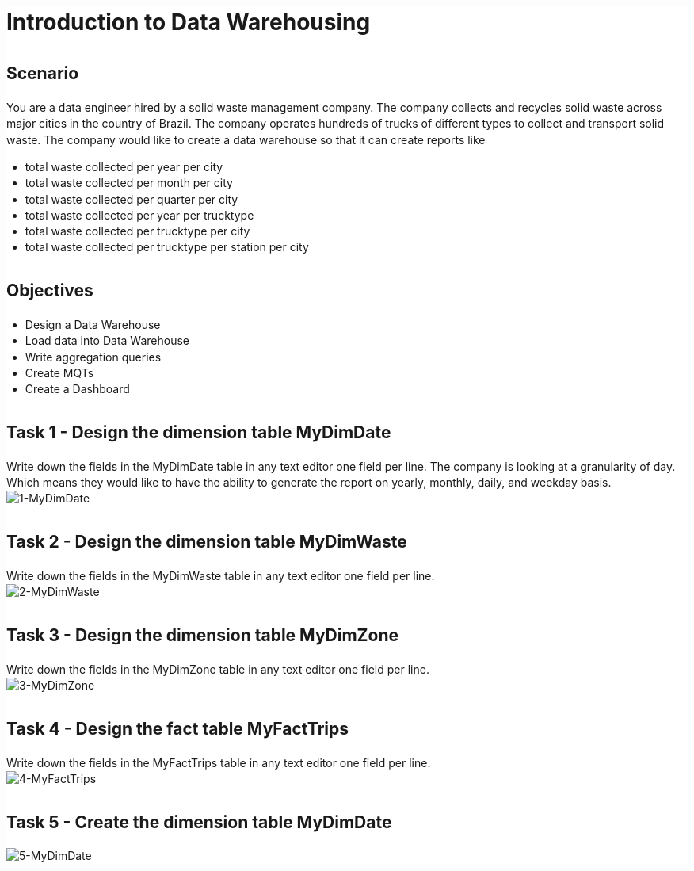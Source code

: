 # Introduction to Data Warehousing

## Scenario
You are a data engineer hired by a solid waste management company. The company collects and recycles solid waste across major cities in the country of Brazil. The company operates hundreds of trucks of different types to collect and transport solid waste. The company would like to create a data warehouse so that it can create reports like
- total waste collected per year per city
- total waste collected per month per city
- total waste collected per quarter per city
- total waste collected per year per trucktype
- total waste collected per trucktype per city
- total waste collected per trucktype per station per city

## Objectives
- Design a Data Warehouse
- Load data into Data Warehouse
- Write aggregation queries
- Create MQTs
- Create a Dashboard

## Task 1 - Design the dimension table MyDimDate
Write down the fields in the MyDimDate table in any text editor one field per line. The company is looking at a granularity of day. Which means they would like to have the ability to generate the report on yearly, monthly, daily, and weekday basis.\
<img width="232" alt="1-MyDimDate" src="https://github.com/Hawino/IBM-Data-Engineer/assets/160495569/f733d44f-04c1-4b74-9abc-fb028c9e2ff5">



## Task 2 - Design the dimension table MyDimWaste
Write down the fields in the MyDimWaste table in any text editor one field per line.\
<img width="229" alt="2-MyDimWaste" src="https://github.com/Hawino/IBM-Data-Engineer/assets/160495569/0b1a5890-51ad-476b-8307-11953dd606cf">



## Task 3 - Design the dimension table MyDimZone
Write down the fields in the MyDimZone table in any text editor one field per line.\
<img width="232" alt="3-MyDimZone" src="https://github.com/Hawino/IBM-Data-Engineer/assets/160495569/2c6744e0-d2e4-420b-8c0c-8046a0ab861a">



## Task 4 - Design the fact table MyFactTrips
Write down the fields in the MyFactTrips table in any text editor one field per line.\
<img width="230" alt="4-MyFactTrips" src="https://github.com/Hawino/IBM-Data-Engineer/assets/160495569/9c493760-1b5a-43ae-8c98-30027da27ccf">

## Task 5 - Create the dimension table MyDimDate
<img width="506" alt="5-MyDimDate" src="https://github.com/Hawino/IBM-Data-Engineer/assets/160495569/188166fe-3aaa-4f59-aa22-f6e286e6b59a">
